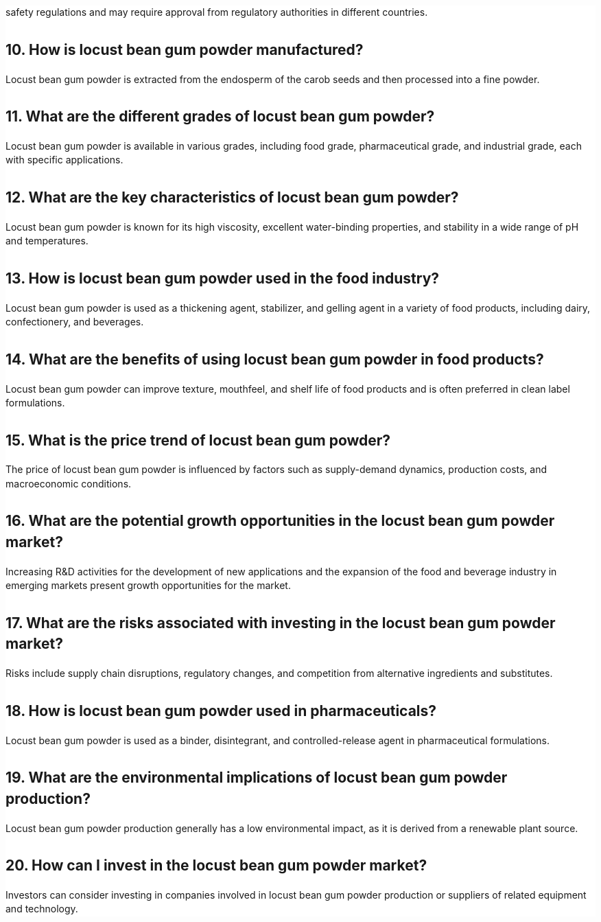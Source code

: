 safety regulations and may require approval from regulatory authorities in different countries.</p> <h2>10. How is locust bean gum powder manufactured?</h2> <p>Locust bean gum powder is extracted from the endosperm of the carob seeds and then processed into a fine powder.</p> <h2>11. What are the different grades of locust bean gum powder?</h2> <p>Locust bean gum powder is available in various grades, including food grade, pharmaceutical grade, and industrial grade, each with specific applications.</p> <h2>12. What are the key characteristics of locust bean gum powder?</h2> <p>Locust bean gum powder is known for its high viscosity, excellent water-binding properties, and stability in a wide range of pH and temperatures.</p> <h2>13. How is locust bean gum powder used in the food industry?</h2> <p>Locust bean gum powder is used as a thickening agent, stabilizer, and gelling agent in a variety of food products, including dairy, confectionery, and beverages.</p> <h2>14. What are the benefits of using locust bean gum powder in food products?</h2> <p>Locust bean gum powder can improve texture, mouthfeel, and shelf life of food products and is often preferred in clean label formulations.</p> <h2>15. What is the price trend of locust bean gum powder?</h2> <p>The price of locust bean gum powder is influenced by factors such as supply-demand dynamics, production costs, and macroeconomic conditions.</p> <h2>16. What are the potential growth opportunities in the locust bean gum powder market?</h2> <p>Increasing R&D activities for the development of new applications and the expansion of the food and beverage industry in emerging markets present growth opportunities for the market.</p> <h2>17. What are the risks associated with investing in the locust bean gum powder market?</h2> <p>Risks include supply chain disruptions, regulatory changes, and competition from alternative ingredients and substitutes.</p> <h2>18. How is locust bean gum powder used in pharmaceuticals?</h2> <p>Locust bean gum powder is used as a binder, disintegrant, and controlled-release agent in pharmaceutical formulations.</p> <h2>19. What are the environmental implications of locust bean gum powder production?</h2> <p>Locust bean gum powder production generally has a low environmental impact, as it is derived from a renewable plant source.</p> <h2>20. How can I invest in the locust bean gum powder market?</h2> <p>Investors can consider investing in companies involved in locust bean gum powder production or suppliers of related equipment and technology.</p></body></html></strong></p>
